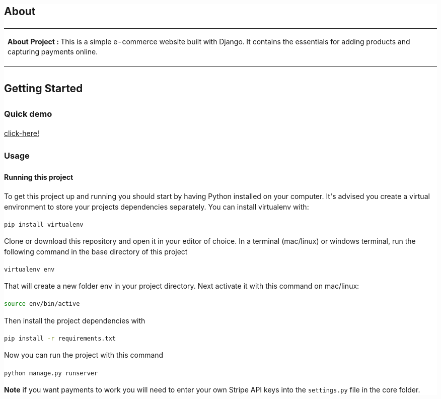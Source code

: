 ## About

<table>
<tr>
<td>

**About Project :**
This is a simple e-commerce website built with Django. It contains the essentials for adding products and capturing payments online.





</td>
</tr>
</table>

## Getting Started
### Quick demo
<a href="https://athena-ec.herokuapp.com/"> click-here!</a>

### Usage

#### Running this project


To get this project up and running you should start by having Python installed on your computer. It's advised you create a virtual environment to store your projects dependencies separately. You can install virtualenv with:

```sh
pip install virtualenv
```
Clone or download this repository and open it in your editor of choice. In a terminal (mac/linux) or windows terminal, run the following command in the base directory of this project
```sh
virtualenv env
```
That will create a new folder env in your project directory. Next activate it with this command on mac/linux:
```sh
source env/bin/active
```
Then install the project dependencies with
```sh
pip install -r requirements.txt
```
Now you can run the project with this command
```sh
python manage.py runserver
```
**Note** if you want payments to work you will need to enter your own Stripe API keys into the `settings.py` file in the core folder.
